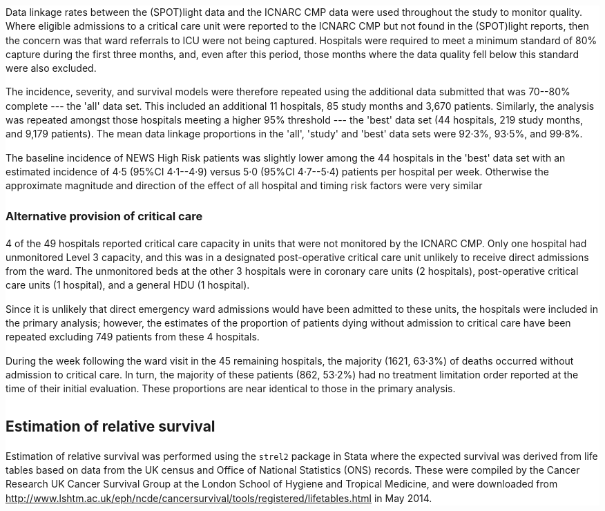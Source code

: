 Data linkage rates between the (SPOT)light data and the ICNARC CMP data were
used throughout the study to monitor quality. Where eligible admissions to a
critical care unit were reported to the ICNARC CMP but not found in the
(SPOT)light reports, then the concern was that ward referrals to ICU were not
being captured. Hospitals were required to meet a minimum standard of 80%
capture during the first three months, and, even after this period, those months
where the data quality fell below this standard were also excluded.

The incidence, severity, and survival models were therefore repeated using the
additional data submitted that was 70--80% complete --- the 'all' data set. This
included an additional 11 hospitals, 85 study months and 3,670 patients.
Similarly, the analysis was repeated amongst those hospitals meeting a higher
95% threshold --- the 'best' data set (44 hospitals, 219 study months, and 9,179
patients). The mean data linkage proportions in the 'all', 'study' and 'best'
data sets were 92·3%, 93·5%, and 99·8%.

The baseline incidence of NEWS High Risk patients was slightly lower among the
44 hospitals in the 'best' data set with an estimated incidence of 4·5 (95%CI
4·1--4·9) versus 5·0 (95%CI 4·7--5·4) patients per hospital per week. Otherwise
the approximate magnitude and direction of the effect of all hospital and timing
risk factors were very similar

### Alternative provision of critical care

4 of the 49 hospitals reported critical care capacity in units that were not
monitored by the ICNARC CMP. Only one hospital had unmonitored Level 3 capacity,
and this was in a designated post-operative critical care unit unlikely to
receive direct admissions from the ward. The unmonitored beds at the other 3
hospitals were in coronary care units (2 hospitals), post-operative critical
care units (1 hospital), and a general HDU (1 hospital).

Since it is unlikely that direct emergency ward admissions would have been
admitted to these units, the hospitals were included in the primary analysis;
however, the estimates of the proportion of patients dying without admission to
critical care have been repeated excluding 749 patients from these 4 hospitals.

During the week following the ward visit in the 45 remaining hospitals, the
majority (1621, 63·3%) of deaths occurred without admission to critical care. In
turn, the majority of these patients (862, 53·2%) had no treatment limitation
order reported at the time of their initial evaluation. These proportions are
near identical to those in the primary analysis.

Estimation of relative survival
-------------------------------

Estimation of relative survival was performed using the `strel2` package in
Stata where the expected survival was derived from life tables based on data
from the UK census and Office of National Statistics (ONS) records. These were
compiled by the Cancer Research UK Cancer Survival Group at the London School of
Hygiene and Tropical Medicine, and were downloaded from
http://www.lshtm.ac.uk/eph/ncde/cancersurvival/tools/registered/lifetables.html
in May 2014.
